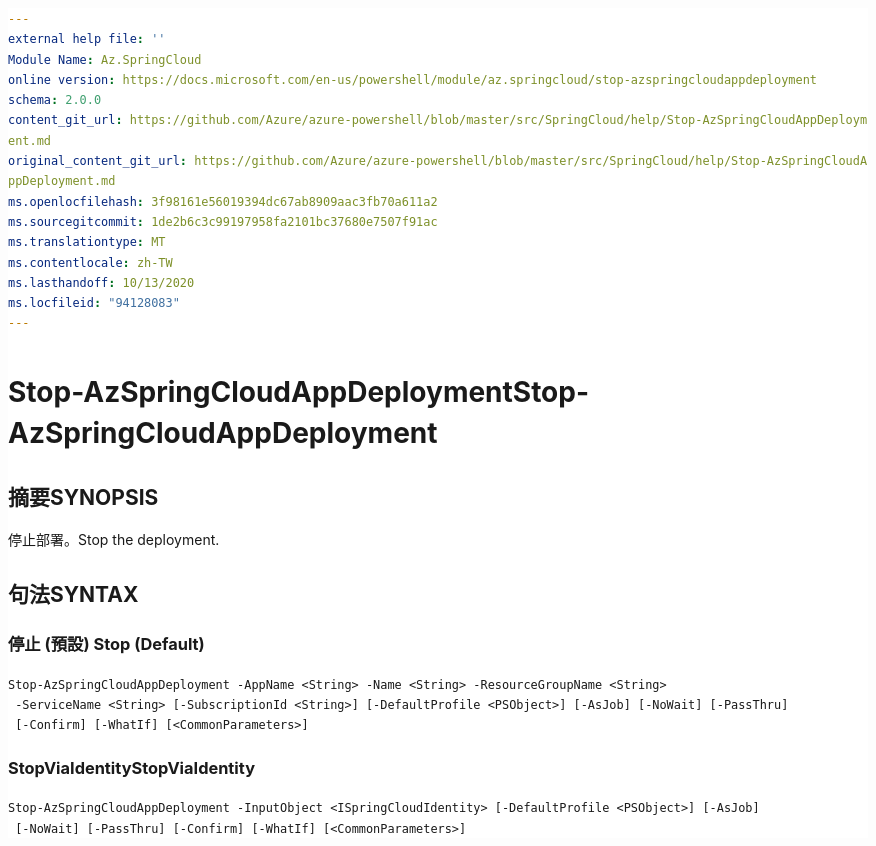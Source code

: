 ```yaml
---
external help file: ''
Module Name: Az.SpringCloud
online version: https://docs.microsoft.com/en-us/powershell/module/az.springcloud/stop-azspringcloudappdeployment
schema: 2.0.0
content_git_url: https://github.com/Azure/azure-powershell/blob/master/src/SpringCloud/help/Stop-AzSpringCloudAppDeployment.md
original_content_git_url: https://github.com/Azure/azure-powershell/blob/master/src/SpringCloud/help/Stop-AzSpringCloudAppDeployment.md
ms.openlocfilehash: 3f98161e56019394dc67ab8909aac3fb70a611a2
ms.sourcegitcommit: 1de2b6c3c99197958fa2101bc37680e7507f91ac
ms.translationtype: MT
ms.contentlocale: zh-TW
ms.lasthandoff: 10/13/2020
ms.locfileid: "94128083"
---
```

# <span data-ttu-id="8c3e7-101">Stop-AzSpringCloudAppDeployment</span><span class="sxs-lookup"><span data-stu-id="8c3e7-101">Stop-AzSpringCloudAppDeployment</span></span>

## <span data-ttu-id="8c3e7-102">摘要</span><span class="sxs-lookup"><span data-stu-id="8c3e7-102">SYNOPSIS</span></span>
<span data-ttu-id="8c3e7-103">停止部署。</span><span class="sxs-lookup"><span data-stu-id="8c3e7-103">Stop the deployment.</span></span>

## <span data-ttu-id="8c3e7-104">句法</span><span class="sxs-lookup"><span data-stu-id="8c3e7-104">SYNTAX</span></span>

### <span data-ttu-id="8c3e7-105">停止 (預設) </span><span class="sxs-lookup"><span data-stu-id="8c3e7-105">Stop (Default)</span></span>
```
Stop-AzSpringCloudAppDeployment -AppName <String> -Name <String> -ResourceGroupName <String>
 -ServiceName <String> [-SubscriptionId <String>] [-DefaultProfile <PSObject>] [-AsJob] [-NoWait] [-PassThru]
 [-Confirm] [-WhatIf] [<CommonParameters>]
```

### <span data-ttu-id="8c3e7-106">StopViaIdentity</span><span class="sxs-lookup"><span data-stu-id="8c3e7-106">StopViaIdentity</span></span>
```
Stop-AzSpringCloudAppDeployment -InputObject <ISpringCloudIdentity> [-DefaultProfile <PSObject>] [-AsJob]
 [-NoWait] [-PassThru] [-Confirm] [-WhatIf] [<CommonParameters>]
```
